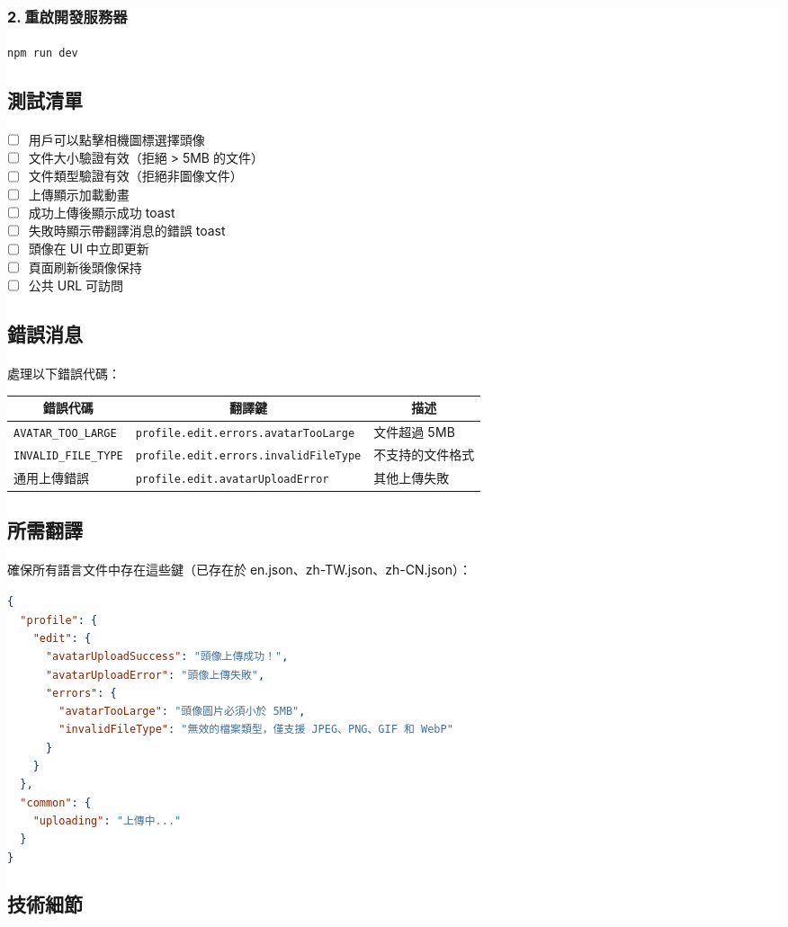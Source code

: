 ### 2. 重啟開發服務器
```bash
npm run dev
```

## 測試清單

- [ ] 用戶可以點擊相機圖標選擇頭像
- [ ] 文件大小驗證有效（拒絕 > 5MB 的文件）
- [ ] 文件類型驗證有效（拒絕非圖像文件）
- [ ] 上傳顯示加載動畫
- [ ] 成功上傳後顯示成功 toast
- [ ] 失敗時顯示帶翻譯消息的錯誤 toast
- [ ] 頭像在 UI 中立即更新
- [ ] 頁面刷新後頭像保持
- [ ] 公共 URL 可訪問

## 錯誤消息

處理以下錯誤代碼：

| 錯誤代碼 | 翻譯鍵 | 描述 |
|---------|--------|------|
| `AVATAR_TOO_LARGE` | `profile.edit.errors.avatarTooLarge` | 文件超過 5MB |
| `INVALID_FILE_TYPE` | `profile.edit.errors.invalidFileType` | 不支持的文件格式 |
| 通用上傳錯誤 | `profile.edit.avatarUploadError` | 其他上傳失敗 |

## 所需翻譯

確保所有語言文件中存在這些鍵（已存在於 en.json、zh-TW.json、zh-CN.json）：

```json
{
  "profile": {
    "edit": {
      "avatarUploadSuccess": "頭像上傳成功！",
      "avatarUploadError": "頭像上傳失敗",
      "errors": {
        "avatarTooLarge": "頭像圖片必須小於 5MB",
        "invalidFileType": "無效的檔案類型，僅支援 JPEG、PNG、GIF 和 WebP"
      }
    }
  },
  "common": {
    "uploading": "上傳中..."
  }
}
```

## 技術細節

